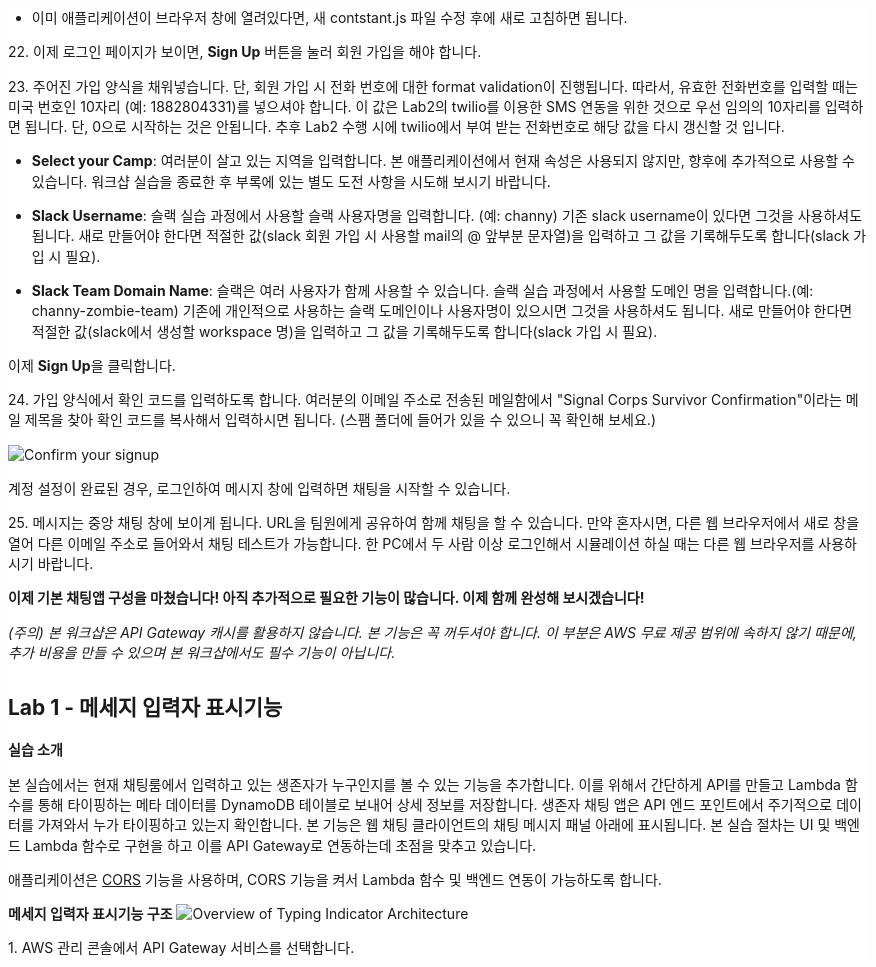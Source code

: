 * 이미 애플리케이션이 브라우저 창에 열려있다면, 새 contstant.js 파일 수정 후에 새로 고침하면 됩니다.  

22\. 이제 로그인 페이지가 보이면, **Sign Up** 버튼을 눌러 회원 가입을 해야 합니다.

23\. 주어진 가입 양식을 채워넣습니다. 단, 회원 가입 시 전화 번호에 대한 format validation이 진행됩니다. 따라서, 유효한 전화번호를 입력할 때는 미국 번호인 10자리 (예:  1882804331)를 넣으셔야 합니다. 이 값은 Lab2의 twilio를 이용한 SMS 연동을 위한 것으로 우선 임의의 10자리를 입력하면 됩니다. 단, 0으로 시작하는 것은 안됩니다. 추후 Lab2 수행 시에 twilio에서 부여 받는 전화번호로 해당 값을 다시 갱신할 것 입니다.

* **Select your Camp**: 여러분이 살고 있는 지역을 입력합니다. 본 애플리케이션에서 현재 속성은 사용되지 않지만, 향후에 추가적으로 사용할 수 있습니다. 워크샵 실습을 종료한 후 부록에 있는 별도 도전 사항을 시도해 보시기 바랍니다.

* **Slack Username**: 슬랙 실습 과정에서 사용할 슬랙 사용자명을 입력합니다. (예: channy) 기존 slack username이 있다면 그것을 사용하셔도 됩니다. 새로 만들어야 한다면 적절한 값(slack 회원 가입 시 사용할 mail의 @ 앞부분 문자열)을 입력하고 그 값을 기록해두도록 합니다(slack 가입 시 필요).

* **Slack Team Domain Name**: 슬랙은 여러 사용자가 함께 사용할 수 있습니다. 슬랙 실습 과정에서 사용할 도메인 명을 입력합니다.(예: channy-zombie-team) 기존에 개인적으로 사용하는 슬랙 도메인이나 사용자명이 있으시면 그것을 사용하셔도 됩니다. 새로 만들어야 한다면 적절한 값(slack에서 생성할 workspace 명)을 입력하고 그 값을 기록해두도록 합니다(slack 가입 시 필요).

이제 **Sign Up**을 클릭합니다.

24\. 가입 양식에서 확인 코드를 입력하도록 합니다. 여러분의 이메일 주소로 전송된 메일함에서 "Signal Corps Survivor Confirmation"이라는 메일 제목을 찾아 확인 코드를 복사해서 입력하시면 됩니다. (스팸 폴더에 들어가 있을 수 있으니 꼭 확인해 보세요.)

![Confirm your signup](/Images/Cognito-Step24.png)

계정 설정이 완료된 경우, 로그인하여 메시지 창에 입력하면 채팅을 시작할 수 있습니다.

25\. 메시지는 중앙 채팅 창에 보이게 됩니다. URL을 팀원에게 공유하여 함께 채팅을 할 수 있습니다. 만약 혼자시면, 다른 웹 브라우저에서 새로 창을 열어 다른 이메일 주소로 들어와서 채팅 테스트가 가능합니다. 한 PC에서 두 사람 이상 로그인해서 시뮬레이션 하실 때는 다른 웹 브라우저를 사용하시기 바랍니다.

**이제 기본 채팅앱 구성을 마쳤습니다! 아직 추가적으로 필요한 기능이 많습니다. 이제 함께 완성해 보시겠습니다!**

*(주의) 본 워크샵은 API Gateway 캐시를 활용하지 않습니다. 본 기능은 꼭 꺼두셔야 합니다. 이 부분은 AWS 무료 제공 범위에 속하지 않기 때문에, 추가 비용을 만들 수 있으며 본 워크샵에서도 필수 기능이 아닙니다.*

## Lab 1 - 메세지 입력자 표시기능

**실습 소개**

본 실습에서는 현재 채팅룸에서 입력하고 있는 생존자가 누구인지를 볼 수 있는 기능을 추가합니다. 이를 위해서 간단하게 API를 만들고 Lambda 함수를 통해 타이핑하는 메타 데이터를 DynamoDB 테이블로 보내어 상세 정보를 저장합니다. 생존자 채팅 앱은 API 엔드 포인트에서 주기적으로 데이터를 가져와서 누가 타이핑하고 있는지 확인합니다. 본 기능은 웹 채팅 클라이언트의 채팅 메시지 패널 아래에 표시됩니다. 본 실습 절차는 UI 및 백엔드 Lambda 함수로 구현을 하고 이를 API Gateway로 연동하는데 초점을 맞추고 있습니다.  

애플리케이션은 [CORS](http://docs.aws.amazon.com/AmazonS3/latest/dev/cors.html) 기능을 사용하며, CORS 기능을 켜서 Lambda 함수 및 백엔드 연동이 가능하도록 합니다.  

**메세지 입력자 표시기능 구조**
![Overview of Typing Indicator Architecture](/Images/TypingIndicatorOverview.png)

1\. AWS 관리 콘솔에서 API Gateway 서비스를 선택합니다.
